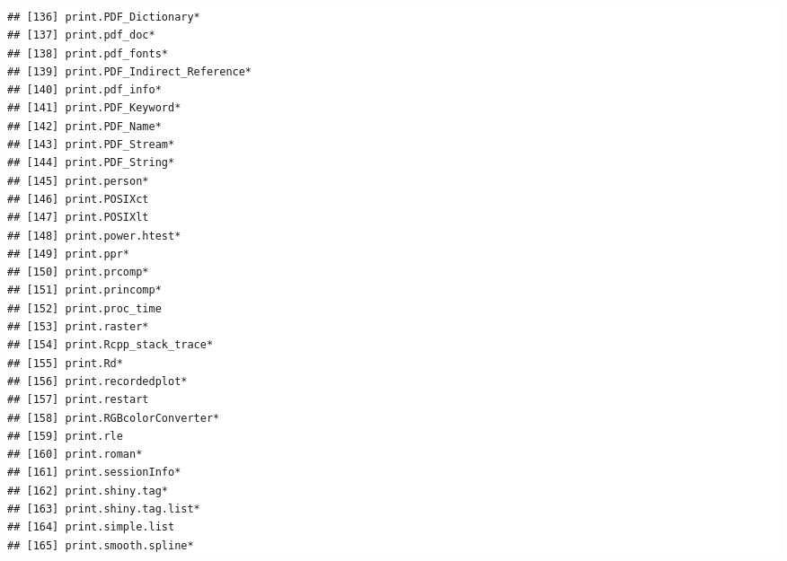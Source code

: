     ## [136] print.PDF_Dictionary*                             
    ## [137] print.pdf_doc*                                    
    ## [138] print.pdf_fonts*                                  
    ## [139] print.PDF_Indirect_Reference*                     
    ## [140] print.pdf_info*                                   
    ## [141] print.PDF_Keyword*                                
    ## [142] print.PDF_Name*                                   
    ## [143] print.PDF_Stream*                                 
    ## [144] print.PDF_String*                                 
    ## [145] print.person*                                     
    ## [146] print.POSIXct                                     
    ## [147] print.POSIXlt                                     
    ## [148] print.power.htest*                                
    ## [149] print.ppr*                                        
    ## [150] print.prcomp*                                     
    ## [151] print.princomp*                                   
    ## [152] print.proc_time                                   
    ## [153] print.raster*                                     
    ## [154] print.Rcpp_stack_trace*                           
    ## [155] print.Rd*                                         
    ## [156] print.recordedplot*                               
    ## [157] print.restart                                     
    ## [158] print.RGBcolorConverter*                          
    ## [159] print.rle                                         
    ## [160] print.roman*                                      
    ## [161] print.sessionInfo*                                
    ## [162] print.shiny.tag*                                  
    ## [163] print.shiny.tag.list*                             
    ## [164] print.simple.list                                 
    ## [165] print.smooth.spline*                              